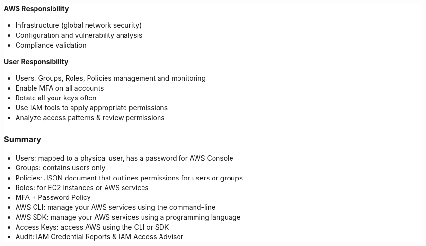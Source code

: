 **AWS Responsibility**

- Infrastructure (global network security)
- Configuration and vulnerability analysis
- Compliance validation

**User Responsibility**

- Users, Groups, Roles, Policies management and monitoring
- Enable MFA on all accounts
- Rotate all your keys often
- Use IAM tools to apply appropriate permissions
- Analyze access patterns & review permissions




### Summary

- Users: mapped to a physical user, has a password for AWS Console
- Groups: contains users only
- Policies: JSON document that outlines permissions for users or groups
- Roles: for EC2 instances or AWS services
- MFA + Password Policy
- AWS CLI: manage your AWS services using the command-line
- AWS SDK: manage your AWS services using a programming language
- Access Keys: access AWS using the CLI or SDK
- Audit: IAM Credential Reports & IAM Access Advisor
